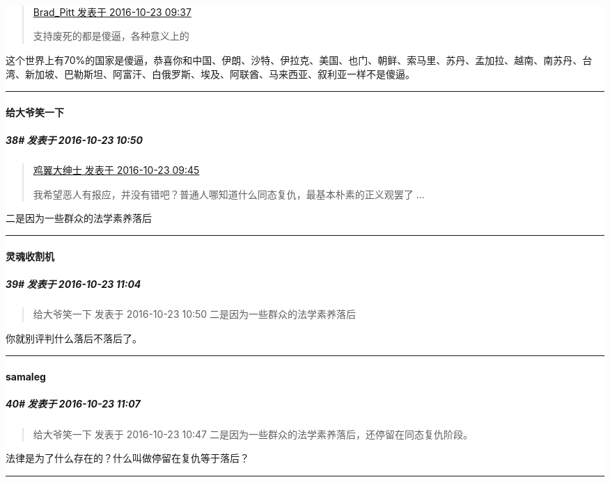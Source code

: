 
<blockquote><a href="httphttps://bbs.saraba1st.com/2b/forum.php?mod=redirect&amp;goto=findpost&amp;pid=33946544&amp;ptid=1341662" target="_blank">Brad_Pitt 发表于 2016-10-23 09:37</a>

支持废死的都是傻逼，各种意义上的</blockquote>
这个世界上有70%的国家是傻逼，恭喜你和中国、伊朗、沙特、伊拉克、美国、也门、朝鲜、索马里、苏丹、孟加拉、越南、南苏丹、台湾、新加坡、巴勒斯坦、阿富汗、白俄罗斯、埃及、阿联酋、马来西亚、叙利亚一样不是傻逼。







-----

####  给大爷笑一下  
##### 38#       发表于 2016-10-23 10:50



<blockquote><a href="httphttps://bbs.saraba1st.com/2b/forum.php?mod=redirect&amp;goto=findpost&amp;pid=33946606&amp;ptid=1341662" target="_blank">鸡翼大绅士 发表于 2016-10-23 09:45</a>

我希望恶人有报应，并没有错吧？普通人哪知道什么同态复仇，最基本朴素的正义观罢了 ...</blockquote>
二是因为一些群众的法学素养落后







-----

####  灵魂收割机  
##### 39#       发表于 2016-10-23 11:04



<blockquote>给大爷笑一下 发表于 2016-10-23 10:50
二是因为一些群众的法学素养落后</blockquote>
你就别评判什么落后不落后了。







-----

####  samaleg  
##### 40#       发表于 2016-10-23 11:07



<blockquote>给大爷笑一下 发表于 2016-10-23 10:47
二是因为一些群众的法学素养落后，还停留在同态复仇阶段。</blockquote>
法律是为了什么存在的？什么叫做停留在复仇等于落后？







-----
